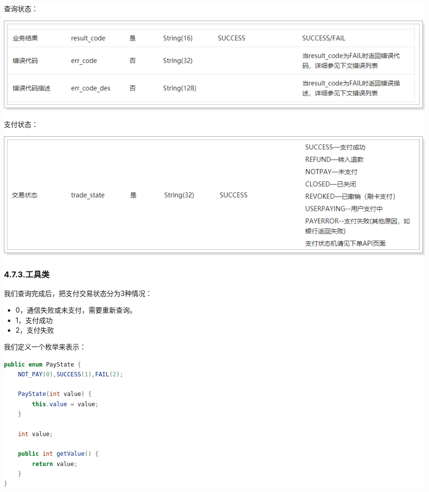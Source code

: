 查询状态：

![1536157084477](assets/1536157084477.png)

支付状态：

![1536157021642](assets/1536157021642.png)



### 4.7.3.工具类

我们查询完成后，把支付交易状态分为3种情况：

- 0，通信失败或未支付，需要重新查询。
- 1，支付成功
- 2，支付失败

我们定义一个枚举来表示：

```java
public enum PayState {
    NOT_PAY(0),SUCCESS(1),FAIL(2);

    PayState(int value) {
        this.value = value;
    }

    int value;

    public int getValue() {
        return value;
    }
}
```
